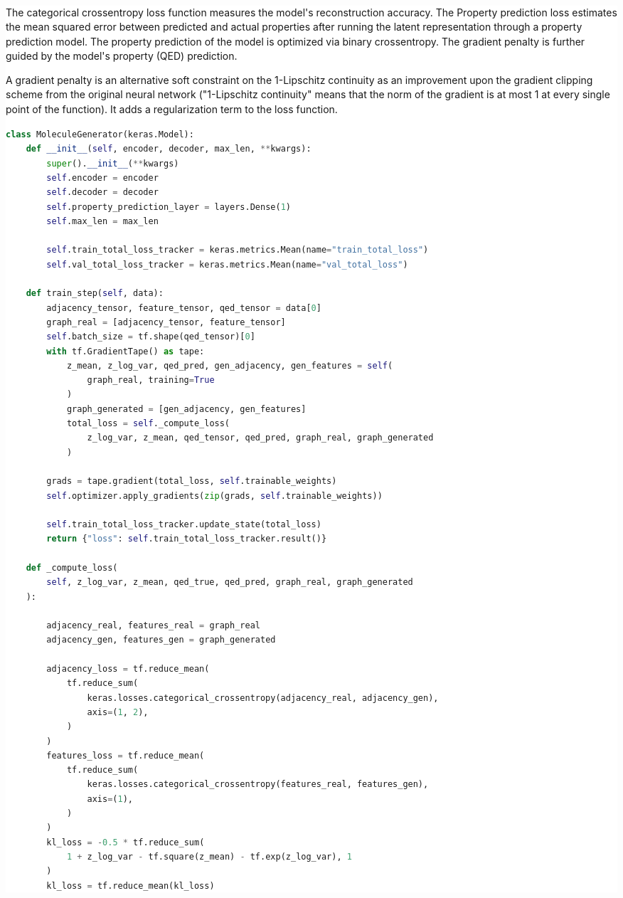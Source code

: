 The categorical crossentropy loss function measures the model's reconstruction accuracy. The Property prediction loss estimates the mean squared error between predicted and actual properties after running the latent representation through a property prediction model. The property prediction of the model is optimized via binary crossentropy. The gradient penalty is further guided by the model's property (QED) prediction.

A gradient penalty is an alternative soft constraint on the 1-Lipschitz continuity as an improvement upon the gradient clipping scheme from the original neural network ("1-Lipschitz continuity" means that the norm of the gradient is at most 1 at every single point of the function). It adds a regularization term to the loss function.

```python
class MoleculeGenerator(keras.Model):
    def __init__(self, encoder, decoder, max_len, **kwargs):
        super().__init__(**kwargs)
        self.encoder = encoder
        self.decoder = decoder
        self.property_prediction_layer = layers.Dense(1)
        self.max_len = max_len

        self.train_total_loss_tracker = keras.metrics.Mean(name="train_total_loss")
        self.val_total_loss_tracker = keras.metrics.Mean(name="val_total_loss")

    def train_step(self, data):
        adjacency_tensor, feature_tensor, qed_tensor = data[0]
        graph_real = [adjacency_tensor, feature_tensor]
        self.batch_size = tf.shape(qed_tensor)[0]
        with tf.GradientTape() as tape:
            z_mean, z_log_var, qed_pred, gen_adjacency, gen_features = self(
                graph_real, training=True
            )
            graph_generated = [gen_adjacency, gen_features]
            total_loss = self._compute_loss(
                z_log_var, z_mean, qed_tensor, qed_pred, graph_real, graph_generated
            )

        grads = tape.gradient(total_loss, self.trainable_weights)
        self.optimizer.apply_gradients(zip(grads, self.trainable_weights))

        self.train_total_loss_tracker.update_state(total_loss)
        return {"loss": self.train_total_loss_tracker.result()}

    def _compute_loss(
        self, z_log_var, z_mean, qed_true, qed_pred, graph_real, graph_generated
    ):

        adjacency_real, features_real = graph_real
        adjacency_gen, features_gen = graph_generated

        adjacency_loss = tf.reduce_mean(
            tf.reduce_sum(
                keras.losses.categorical_crossentropy(adjacency_real, adjacency_gen),
                axis=(1, 2),
            )
        )
        features_loss = tf.reduce_mean(
            tf.reduce_sum(
                keras.losses.categorical_crossentropy(features_real, features_gen),
                axis=(1),
            )
        )
        kl_loss = -0.5 * tf.reduce_sum(
            1 + z_log_var - tf.square(z_mean) - tf.exp(z_log_var), 1
        )
        kl_loss = tf.reduce_mean(kl_loss)
```